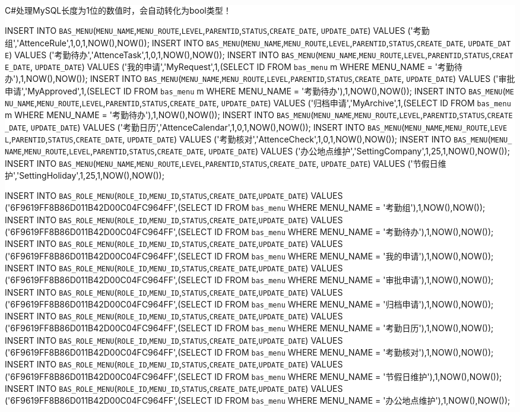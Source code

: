 C#处理MySQL长度为1位的数值时，会自动转化为bool类型！

INSERT INTO `BAS_MENU`(`MENU_NAME`,`MENU_ROUTE`,`LEVEL`,`PARENTID`,`STATUS`,`CREATE_DATE`, `UPDATE_DATE`) VALUES
('考勤组','AttenceRule',1,0,1,NOW(),NOW());
INSERT INTO `BAS_MENU`(`MENU_NAME`,`MENU_ROUTE`,`LEVEL`,`PARENTID`,`STATUS`,`CREATE_DATE`, `UPDATE_DATE`) VALUES
('考勤待办','AttenceTask',1,0,1,NOW(),NOW());
INSERT INTO `BAS_MENU`(`MENU_NAME`,`MENU_ROUTE`,`LEVEL`,`PARENTID`,`STATUS`,`CREATE_DATE`, `UPDATE_DATE`) VALUES
('我的申请','MyRequest',1,(SELECT ID FROM `bas_menu` m WHERE MENU_NAME = '考勤待办'),1,NOW(),NOW());
INSERT INTO `BAS_MENU`(`MENU_NAME`,`MENU_ROUTE`,`LEVEL`,`PARENTID`,`STATUS`,`CREATE_DATE`, `UPDATE_DATE`) VALUES
('审批申请','MyApproved',1,(SELECT ID FROM `bas_menu` m WHERE MENU_NAME = '考勤待办'),1,NOW(),NOW());
INSERT INTO `BAS_MENU`(`MENU_NAME`,`MENU_ROUTE`,`LEVEL`,`PARENTID`,`STATUS`,`CREATE_DATE`, `UPDATE_DATE`) VALUES
('归档申请','MyArchive',1,(SELECT ID FROM `bas_menu` m WHERE MENU_NAME = '考勤待办'),1,NOW(),NOW());
INSERT INTO `BAS_MENU`(`MENU_NAME`,`MENU_ROUTE`,`LEVEL`,`PARENTID`,`STATUS`,`CREATE_DATE`, `UPDATE_DATE`) VALUES
('考勤日历','AttenceCalendar',1,0,1,NOW(),NOW());
INSERT INTO `BAS_MENU`(`MENU_NAME`,`MENU_ROUTE`,`LEVEL`,`PARENTID`,`STATUS`,`CREATE_DATE`, `UPDATE_DATE`) VALUES
('考勤核对','AttenceCheck',1,0,1,NOW(),NOW());
INSERT INTO `BAS_MENU`(`MENU_NAME`,`MENU_ROUTE`,`LEVEL`,`PARENTID`,`STATUS`,`CREATE_DATE`, `UPDATE_DATE`) VALUES
('办公地点维护','SettingCompany',1,25,1,NOW(),NOW());
INSERT INTO `BAS_MENU`(`MENU_NAME`,`MENU_ROUTE`,`LEVEL`,`PARENTID`,`STATUS`,`CREATE_DATE`, `UPDATE_DATE`) VALUES
('节假日维护','SettingHoliday',1,25,1,NOW(),NOW());

INSERT INTO `BAS_ROLE_MENU`(`ROLE_ID`,`MENU_ID`,`STATUS`,`CREATE_DATE`,`UPDATE_DATE`) VALUES
('6F9619FF8B86D011B42D00C04FC964FF',(SELECT ID FROM `bas_menu` WHERE MENU_NAME = '考勤组'),1,NOW(),NOW());
INSERT INTO `BAS_ROLE_MENU`(`ROLE_ID`,`MENU_ID`,`STATUS`,`CREATE_DATE`,`UPDATE_DATE`) VALUES
('6F9619FF8B86D011B42D00C04FC964FF',(SELECT ID FROM `bas_menu` WHERE MENU_NAME = '考勤待办'),1,NOW(),NOW());
INSERT INTO `BAS_ROLE_MENU`(`ROLE_ID`,`MENU_ID`,`STATUS`,`CREATE_DATE`,`UPDATE_DATE`) VALUES
('6F9619FF8B86D011B42D00C04FC964FF',(SELECT ID FROM `bas_menu` WHERE MENU_NAME = '我的申请'),1,NOW(),NOW());
INSERT INTO `BAS_ROLE_MENU`(`ROLE_ID`,`MENU_ID`,`STATUS`,`CREATE_DATE`,`UPDATE_DATE`) VALUES
('6F9619FF8B86D011B42D00C04FC964FF',(SELECT ID FROM `bas_menu` WHERE MENU_NAME = '审批申请'),1,NOW(),NOW());
INSERT INTO `BAS_ROLE_MENU`(`ROLE_ID`,`MENU_ID`,`STATUS`,`CREATE_DATE`,`UPDATE_DATE`) VALUES
('6F9619FF8B86D011B42D00C04FC964FF',(SELECT ID FROM `bas_menu` WHERE MENU_NAME = '归档申请'),1,NOW(),NOW());
INSERT INTO `BAS_ROLE_MENU`(`ROLE_ID`,`MENU_ID`,`STATUS`,`CREATE_DATE`,`UPDATE_DATE`) VALUES
('6F9619FF8B86D011B42D00C04FC964FF',(SELECT ID FROM `bas_menu` WHERE MENU_NAME = '考勤日历'),1,NOW(),NOW());
INSERT INTO `BAS_ROLE_MENU`(`ROLE_ID`,`MENU_ID`,`STATUS`,`CREATE_DATE`,`UPDATE_DATE`) VALUES
('6F9619FF8B86D011B42D00C04FC964FF',(SELECT ID FROM `bas_menu` WHERE MENU_NAME = '考勤核对'),1,NOW(),NOW());
INSERT INTO `BAS_ROLE_MENU`(`ROLE_ID`,`MENU_ID`,`STATUS`,`CREATE_DATE`,`UPDATE_DATE`) VALUES
('6F9619FF8B86D011B42D00C04FC964FF',(SELECT ID FROM `bas_menu` WHERE MENU_NAME = '节假日维护'),1,NOW(),NOW());
INSERT INTO `BAS_ROLE_MENU`(`ROLE_ID`,`MENU_ID`,`STATUS`,`CREATE_DATE`,`UPDATE_DATE`) VALUES
('6F9619FF8B86D011B42D00C04FC964FF',(SELECT ID FROM `bas_menu` WHERE MENU_NAME = '办公地点维护'),1,NOW(),NOW());
